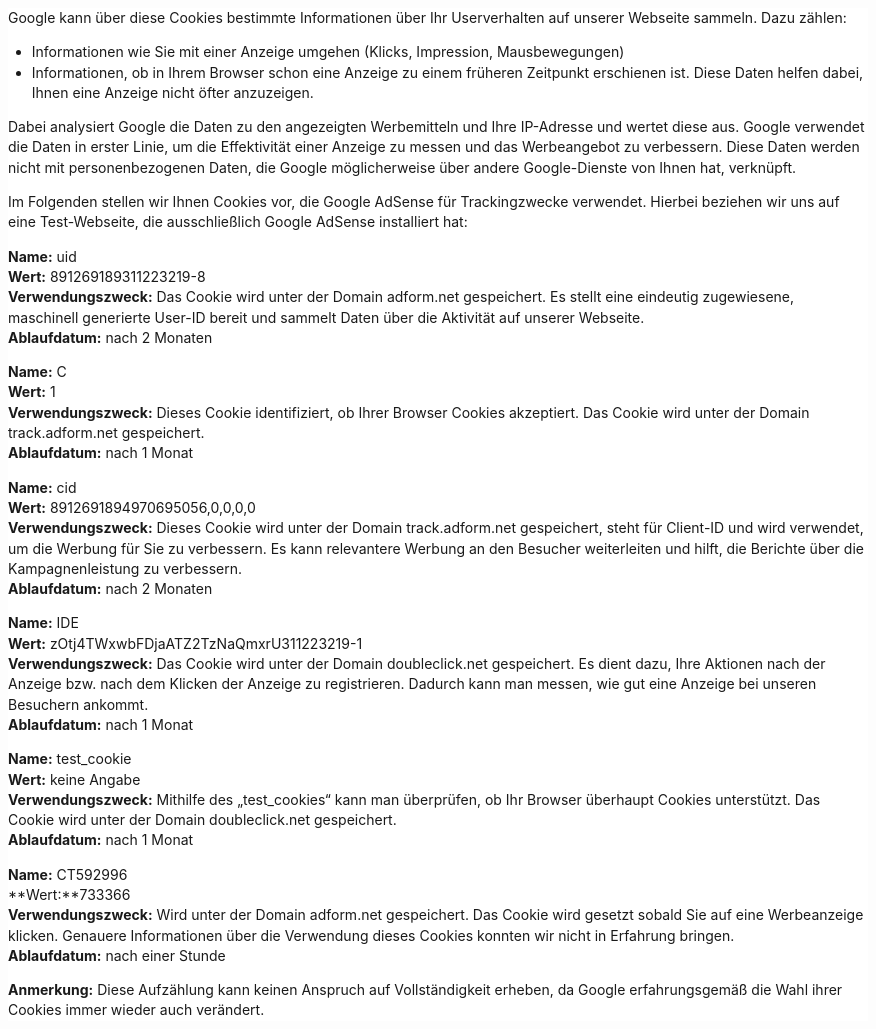 Google kann über diese Cookies bestimmte Informationen über Ihr Userverhalten auf unserer Webseite sammeln. Dazu zählen:

*   Informationen wie Sie mit einer Anzeige umgehen (Klicks, Impression, Mausbewegungen)
*   Informationen, ob in Ihrem Browser schon eine Anzeige zu einem früheren Zeitpunkt erschienen ist. Diese Daten helfen dabei, Ihnen eine Anzeige nicht öfter anzuzeigen.

Dabei analysiert Google die Daten zu den angezeigten Werbemitteln und Ihre IP-Adresse und wertet diese aus. Google verwendet die Daten in erster Linie, um die Effektivität einer Anzeige zu messen und das Werbeangebot zu verbessern. Diese Daten werden nicht mit personenbezogenen Daten, die Google möglicherweise über andere Google-Dienste von Ihnen hat, verknüpft.

Im Folgenden stellen wir Ihnen Cookies vor, die Google AdSense für Trackingzwecke verwendet. Hierbei beziehen wir uns auf eine Test-Webseite, die ausschließlich Google AdSense installiert hat:

**Name:** uid  
**Wert:** 891269189311223219-8  
**Verwendungszweck:** Das Cookie wird unter der Domain adform.net gespeichert. Es stellt eine eindeutig zugewiesene, maschinell generierte User-ID bereit und sammelt Daten über die Aktivität auf unserer Webseite.  
**Ablaufdatum:** nach 2 Monaten

**Name:** C  
**Wert:** 1  
**Verwendungszweck:** Dieses Cookie identifiziert, ob Ihrer Browser Cookies akzeptiert. Das Cookie wird unter der Domain track.adform.net gespeichert.  
**Ablaufdatum:** nach 1 Monat

**Name:** cid  
**Wert:** 8912691894970695056,0,0,0,0  
**Verwendungszweck:** Dieses Cookie wird unter der Domain track.adform.net gespeichert, steht für Client-ID und wird verwendet, um die Werbung für Sie zu verbessern. Es kann relevantere Werbung an den Besucher weiterleiten und hilft, die Berichte über die Kampagnenleistung zu verbessern.  
**Ablaufdatum:** nach 2 Monaten

**Name:** IDE  
**Wert:** zOtj4TWxwbFDjaATZ2TzNaQmxrU311223219-1  
**Verwendungszweck:** Das Cookie wird unter der Domain doubleclick.net gespeichert. Es dient dazu, Ihre Aktionen nach der Anzeige bzw. nach dem Klicken der Anzeige zu registrieren. Dadurch kann man messen, wie gut eine Anzeige bei unseren Besuchern ankommt.  
**Ablaufdatum:** nach 1 Monat

**Name:** test_cookie  
**Wert:** keine Angabe  
**Verwendungszweck:** Mithilfe des „test_cookies“ kann man überprüfen, ob Ihr Browser überhaupt Cookies unterstützt. Das Cookie wird unter der Domain doubleclick.net gespeichert.  
**Ablaufdatum:** nach 1 Monat

**Name:** CT592996  
**Wert:**733366  
**Verwendungszweck:** Wird unter der Domain adform.net gespeichert. Das Cookie wird gesetzt sobald Sie auf eine Werbeanzeige klicken. Genauere Informationen über die Verwendung dieses Cookies konnten wir nicht in Erfahrung bringen.  
**Ablaufdatum:** nach einer Stunde

**Anmerkung:** Diese Aufzählung kann keinen Anspruch auf Vollständigkeit erheben, da Google erfahrungsgemäß die Wahl ihrer Cookies immer wieder auch verändert.
